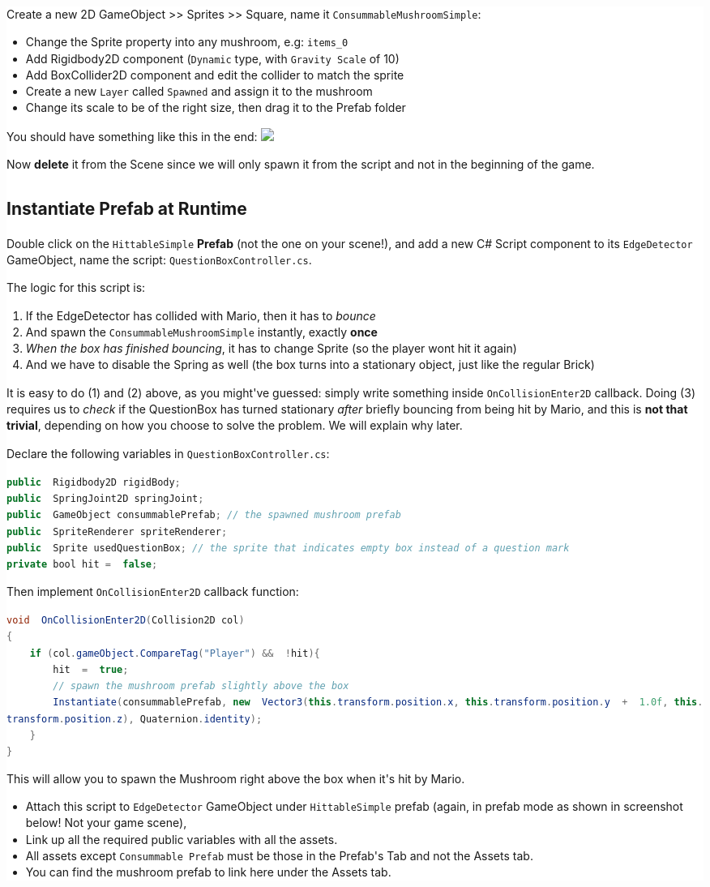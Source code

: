 Create a new 2D GameObject >> Sprites >> Square, name it `ConsummableMushroomSimple`:
* Change the Sprite property into any mushroom, e.g: `items_0`
* Add Rigidbody2D component (`Dynamic` type, with `Gravity Scale` of 10) 
* Add BoxCollider2D component and edit the collider to match the sprite
* Create a new `Layer` called `Spawned` and assign it to the mushroom
* Change its scale to be of the right size, then drag it to the Prefab folder 

You should have something like this in the end:
<img src="https://www.dropbox.com/s/i1es9tpw03m6x4o/18.png?raw=1"  class="center_ninety"/>

Now **delete** it from the Scene since we will only spawn it from the script and not in the beginning of the game. 

## Instantiate Prefab at Runtime
Double click on the `HittableSimple` **Prefab** (not the one on your scene!), and add a new C# Script component to its `EdgeDetector` GameObject, name the script: `QuestionBoxController.cs`. 

The logic for this script is:
1.  If the EdgeDetector has collided with Mario, then it has to *bounce* 
2.  And spawn the `ConsummableMushroomSimple` instantly, exactly **once** 
3. *When the box has finished bouncing*, it has to change Sprite (so the player wont hit it again)
4. And we have to disable the Spring as well (the box turns into a stationary object, just like the regular Brick) 

It is easy to do (1) and (2) above, as you might've guessed: simply write something inside `OnCollisionEnter2D` callback. Doing (3) requires us to *check* if the QuestionBox has turned stationary *after* briefly bouncing from being hit by Mario, and this is **not that trivial**, depending on how you choose to solve the problem. We will explain why later. 

Declare the following variables in `QuestionBoxController.cs`:
```java
public  Rigidbody2D rigidBody;
public  SpringJoint2D springJoint;
public  GameObject consummablePrefab; // the spawned mushroom prefab
public  SpriteRenderer spriteRenderer;
public  Sprite usedQuestionBox; // the sprite that indicates empty box instead of a question mark
private bool hit =  false;
```

Then implement `OnCollisionEnter2D`  callback function:
```java
void  OnCollisionEnter2D(Collision2D col)
{
	if (col.gameObject.CompareTag("Player") &&  !hit){
		hit  =  true;
		// spawn the mushroom prefab slightly above the box
		Instantiate(consummablePrefab, new  Vector3(this.transform.position.x, this.transform.position.y  +  1.0f, this.transform.position.z), Quaternion.identity);
	}
}
```

This will allow you to spawn the Mushroom right above the box when it's hit by Mario.  
* Attach this script to `EdgeDetector` GameObject under `HittableSimple` prefab (again, in prefab mode as shown in screenshot below! Not your game scene), 
* Link up all the required public variables with all the assets. 
* All assets except `Consummable Prefab` must be those in the Prefab's Tab and not the Assets tab.  
* You can find the mushroom prefab to link here under the Assets tab. 
